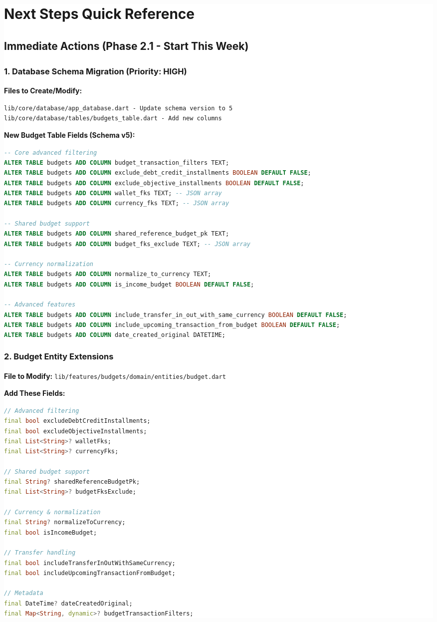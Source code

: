 # Next Steps Quick Reference

## Immediate Actions (Phase 2.1 - Start This Week)

### 1. Database Schema Migration (Priority: HIGH)

**Files to Create/Modify:**
```
lib/core/database/app_database.dart - Update schema version to 5
lib/core/database/tables/budgets_table.dart - Add new columns
```

**New Budget Table Fields (Schema v5):**
```sql
-- Core advanced filtering
ALTER TABLE budgets ADD COLUMN budget_transaction_filters TEXT;
ALTER TABLE budgets ADD COLUMN exclude_debt_credit_installments BOOLEAN DEFAULT FALSE;
ALTER TABLE budgets ADD COLUMN exclude_objective_installments BOOLEAN DEFAULT FALSE;
ALTER TABLE budgets ADD COLUMN wallet_fks TEXT; -- JSON array
ALTER TABLE budgets ADD COLUMN currency_fks TEXT; -- JSON array

-- Shared budget support
ALTER TABLE budgets ADD COLUMN shared_reference_budget_pk TEXT;
ALTER TABLE budgets ADD COLUMN budget_fks_exclude TEXT; -- JSON array

-- Currency normalization
ALTER TABLE budgets ADD COLUMN normalize_to_currency TEXT;
ALTER TABLE budgets ADD COLUMN is_income_budget BOOLEAN DEFAULT FALSE;

-- Advanced features
ALTER TABLE budgets ADD COLUMN include_transfer_in_out_with_same_currency BOOLEAN DEFAULT FALSE;
ALTER TABLE budgets ADD COLUMN include_upcoming_transaction_from_budget BOOLEAN DEFAULT FALSE;
ALTER TABLE budgets ADD COLUMN date_created_original DATETIME;
```

### 2. Budget Entity Extensions

**File to Modify:** `lib/features/budgets/domain/entities/budget.dart`

**Add These Fields:**
```dart
// Advanced filtering
final bool excludeDebtCreditInstallments;
final bool excludeObjectiveInstallments;
final List<String>? walletFks;
final List<String>? currencyFks;

// Shared budget support  
final String? sharedReferenceBudgetPk;
final List<String>? budgetFksExclude;

// Currency & normalization
final String? normalizeToCurrency;
final bool isIncomeBudget;

// Transfer handling
final bool includeTransferInOutWithSameCurrency;
final bool includeUpcomingTransactionFromBudget;

// Metadata
final DateTime? dateCreatedOriginal;
final Map<String, dynamic>? budgetTransactionFilters;
```
